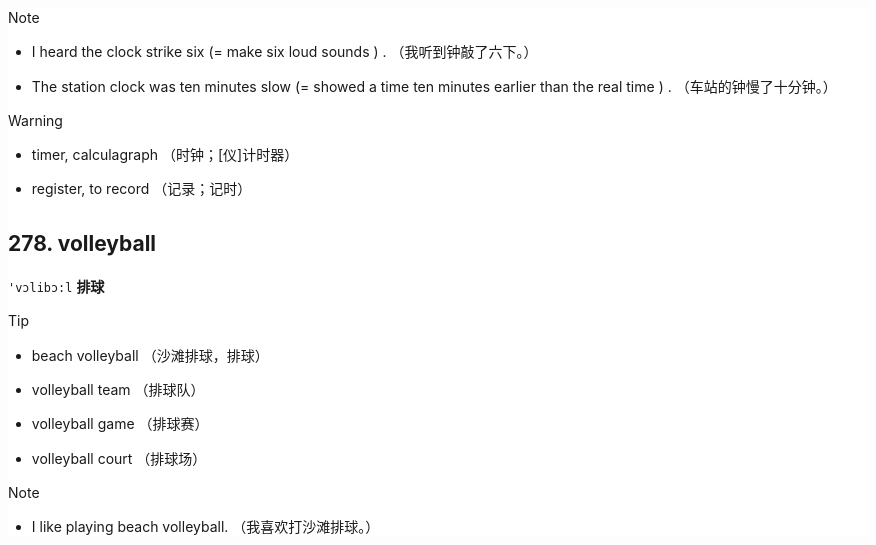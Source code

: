 > [!NOTE]
>
> - I heard the clock strike six (= make six loud sounds ) . （我听到钟敲了六下。）
>
> - The station clock was ten minutes slow (= showed a time ten minutes earlier than the real time ) . （车站的钟慢了十分钟。）
>

> [!WARNING]
>
> - timer, calculagraph （时钟；[仪]计时器）
>
> - register, to record （记录；记时）
>

## 278. volleyball

`'vɔlibɔ:l`  **排球**

> [!TIP]
>
> - beach volleyball （沙滩排球，排球）
>
> - volleyball team （排球队）
>
> - volleyball game （排球赛）
>
> - volleyball court （排球场）
>

> [!NOTE]
>
> - I like playing beach volleyball. （我喜欢打沙滩排球。）
>
